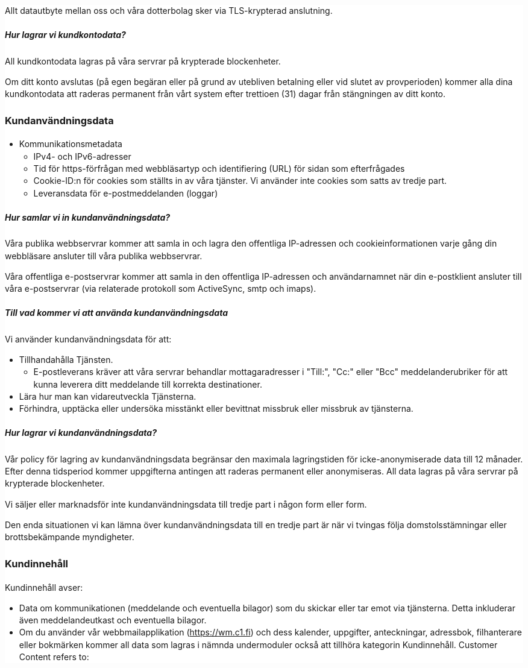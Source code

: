 Allt datautbyte mellan oss och våra dotterbolag sker via TLS-krypterad anslutning.

##### Hur lagrar vi kundkontodata?

All kundkontodata lagras på våra servrar på krypterade blockenheter.

Om ditt konto avslutas (på egen begäran eller på grund av utebliven betalning eller vid slutet av provperioden) kommer alla dina kundkontodata att raderas permanent från vårt system efter trettioen (31) dagar från stängningen av
ditt konto.

### Kundanvändningsdata

* Kommunikationsmetadata
   * IPv4- och IPv6-adresser
   * Tid för https-förfrågan med webbläsartyp och identifiering (URL) för sidan som efterfrågades
   * Cookie-ID:n för cookies som ställts in av våra tjänster. Vi använder inte cookies som satts av tredje part.
   * Leveransdata för e-postmeddelanden (loggar)

##### Hur samlar vi in kundanvändningsdata?

Våra publika webbservrar kommer att samla in och lagra den offentliga IP-adressen och cookieinformationen varje gång din webbläsare ansluter till våra publika webbservrar.

Våra offentliga e-postservrar kommer att samla in den offentliga IP-adressen och användarnamnet när din e-postklient ansluter till våra e-postservrar (via relaterade protokoll som ActiveSync, smtp och imaps).

##### Till vad kommer vi att använda kundanvändningsdata

Vi använder kundanvändningsdata för att:

* Tillhandahålla Tjänsten.
   * E-postleverans kräver att våra servrar behandlar mottagaradresser i "Till:", "Cc:" eller "Bcc" meddelanderubriker för att kunna leverera ditt meddelande till korrekta destinationer.
* Lära hur man kan vidareutveckla Tjänsterna.
* Förhindra, upptäcka eller undersöka misstänkt eller bevittnat missbruk eller missbruk av tjänsterna.

##### Hur lagrar vi kundanvändningsdata?

Vår policy för lagring av kundanvändningsdata begränsar den maximala lagringstiden för icke-anonymiserade data till 12 månader. Efter denna tidsperiod kommer uppgifterna antingen att raderas permanent eller anonymiseras. All data lagras på våra servrar på krypterade blockenheter.

Vi säljer eller marknadsför inte kundanvändningsdata till tredje part i någon form eller form.

Den enda situationen vi kan lämna över kundanvändningsdata till en tredje part är när vi tvingas följa domstolsstämningar eller brottsbekämpande myndigheter.

### Kundinnehåll

Kundinnehåll avser:

* Data om kommunikationen (meddelande och eventuella bilagor) som du skickar eller tar emot via tjänsterna. Detta inkluderar även meddelandeutkast och eventuella bilagor.
* Om du använder vår webbmailapplikation (https://wm.c1.fi) och dess kalender, uppgifter, anteckningar, adressbok, filhanterare eller bokmärken kommer all data som lagras i nämnda undermoduler också att tillhöra kategorin Kundinnehåll.
Customer Content refers to:
